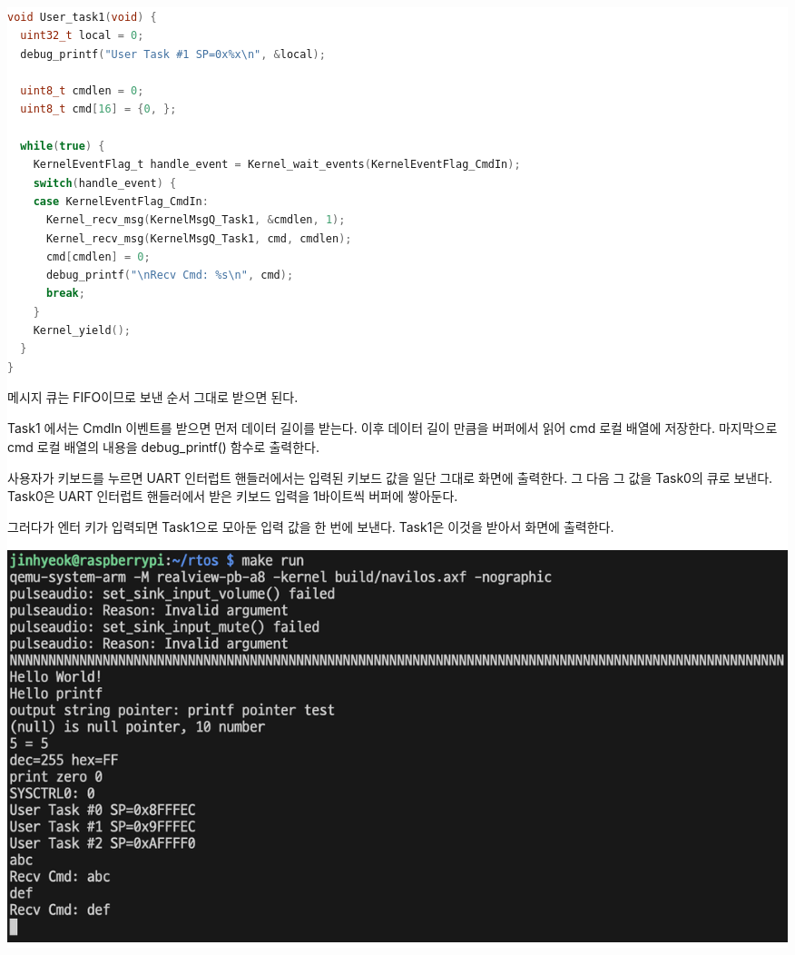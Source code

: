 ```c
void User_task1(void) {
  uint32_t local = 0;
  debug_printf("User Task #1 SP=0x%x\n", &local);

  uint8_t cmdlen = 0;
  uint8_t cmd[16] = {0, };

  while(true) {
    KernelEventFlag_t handle_event = Kernel_wait_events(KernelEventFlag_CmdIn);
    switch(handle_event) {
    case KernelEventFlag_CmdIn:
      Kernel_recv_msg(KernelMsgQ_Task1, &cmdlen, 1);
      Kernel_recv_msg(KernelMsgQ_Task1, cmd, cmdlen);
      cmd[cmdlen] = 0;
      debug_printf("\nRecv Cmd: %s\n", cmd);
      break;
    }
    Kernel_yield();
  }
}
```

메시지 큐는 FIFO이므로 보낸 순서 그대로 받으면 된다.

Task1 에서는 CmdIn 이벤트를 받으면 먼저 데이터 길이를 받는다. 이후 데이터 길이 만큼을 버퍼에서 읽어 cmd 로컬 배열에 저장한다. 마지막으로 cmd 로컬 배열의 내용을 debug_printf() 함수로 출력한다.

사용자가 키보드를 누르면 UART 인터럽트 핸들러에서는 입력된 키보드 값을 일단 그대로 화면에 출력한다. 그 다음 그 값을 Task0의 큐로 보낸다. Task0은 UART 인터럽트 핸들러에서 받은 키보드 입력을 1바이트씩 버퍼에 쌓아둔다.

그러다가 엔터 키가 입력되면 Task1으로 모아둔 입력 값을 한 번에 보낸다. Task1은 이것을 받아서 화면에 출력한다.

![alt text](./images/image_18.png)
